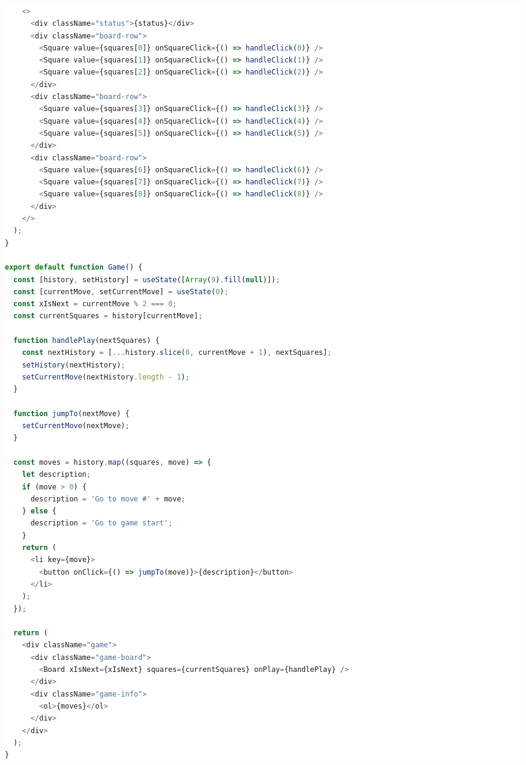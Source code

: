 ```js App.js
    <>
      <div className="status">{status}</div>
      <div className="board-row">
        <Square value={squares[0]} onSquareClick={() => handleClick(0)} />
        <Square value={squares[1]} onSquareClick={() => handleClick(1)} />
        <Square value={squares[2]} onSquareClick={() => handleClick(2)} />
      </div>
      <div className="board-row">
        <Square value={squares[3]} onSquareClick={() => handleClick(3)} />
        <Square value={squares[4]} onSquareClick={() => handleClick(4)} />
        <Square value={squares[5]} onSquareClick={() => handleClick(5)} />
      </div>
      <div className="board-row">
        <Square value={squares[6]} onSquareClick={() => handleClick(6)} />
        <Square value={squares[7]} onSquareClick={() => handleClick(7)} />
        <Square value={squares[8]} onSquareClick={() => handleClick(8)} />
      </div>
    </>
  );
}

export default function Game() {
  const [history, setHistory] = useState([Array(9).fill(null)]);
  const [currentMove, setCurrentMove] = useState(0);
  const xIsNext = currentMove % 2 === 0;
  const currentSquares = history[currentMove];

  function handlePlay(nextSquares) {
    const nextHistory = [...history.slice(0, currentMove + 1), nextSquares];
    setHistory(nextHistory);
    setCurrentMove(nextHistory.length - 1);
  }

  function jumpTo(nextMove) {
    setCurrentMove(nextMove);
  }

  const moves = history.map((squares, move) => {
    let description;
    if (move > 0) {
      description = 'Go to move #' + move;
    } else {
      description = 'Go to game start';
    }
    return (
      <li key={move}>
        <button onClick={() => jumpTo(move)}>{description}</button>
      </li>
    );
  });

  return (
    <div className="game">
      <div className="game-board">
        <Board xIsNext={xIsNext} squares={currentSquares} onPlay={handlePlay} />
      </div>
      <div className="game-info">
        <ol>{moves}</ol>
      </div>
    </div>
  );
}

```